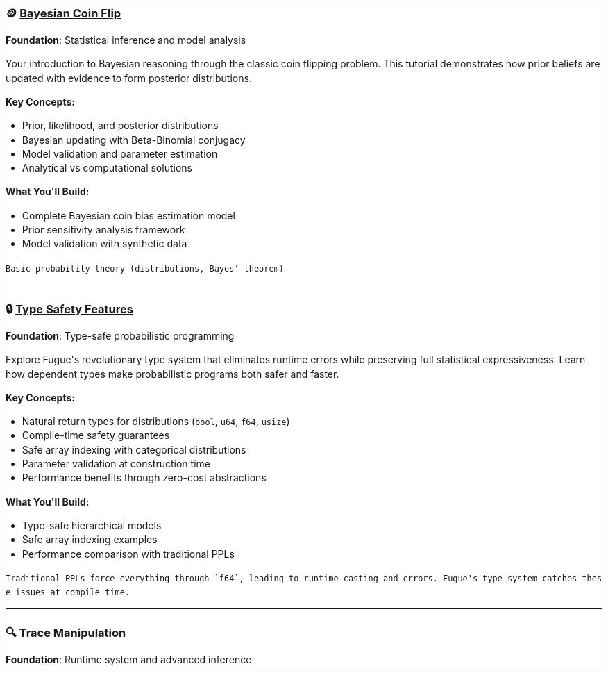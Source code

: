 ### 🪙 [Bayesian Coin Flip](./bayesian-coin-flip.md)

**Foundation**: Statistical inference and model analysis

Your introduction to Bayesian reasoning through the classic coin flipping problem. This tutorial demonstrates how prior beliefs are updated with evidence to form posterior distributions.

**Key Concepts:**

- Prior, likelihood, and posterior distributions
- Bayesian updating with Beta-Binomial conjugacy
- Model validation and parameter estimation
- Analytical vs computational solutions

**What You'll Build:**

- Complete Bayesian coin bias estimation model
- Prior sensitivity analysis framework
- Model validation with synthetic data

```admonish info title="Prerequisites"
Basic probability theory (distributions, Bayes' theorem)
```

---

### 🔒 [Type Safety Features](./type-safety-features.md)

**Foundation**: Type-safe probabilistic programming

Explore Fugue's revolutionary type system that eliminates runtime errors while preserving full statistical expressiveness. Learn how dependent types make probabilistic programs both safer and faster.

**Key Concepts:**

- Natural return types for distributions (`bool`, `u64`, `f64`, `usize`)
- Compile-time safety guarantees
- Safe array indexing with categorical distributions
- Parameter validation at construction time
- Performance benefits through zero-cost abstractions

**What You'll Build:**

- Type-safe hierarchical models
- Safe array indexing examples
- Performance comparison with traditional PPLs

```admonish tip title="Why This Matters"
Traditional PPLs force everything through `f64`, leading to runtime casting and errors. Fugue's type system catches these issues at compile time.
```

---

### 🔍 [Trace Manipulation](./trace-manipulation.md)

**Foundation**: Runtime system and advanced inference
